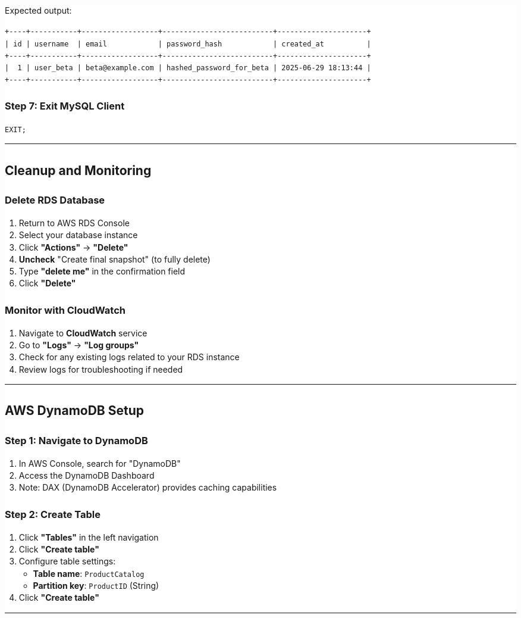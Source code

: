 Expected output:
```
+----+-----------+------------------+--------------------------+---------------------+
| id | username  | email            | password_hash            | created_at          |
+----+-----------+------------------+--------------------------+---------------------+
|  1 | user_beta | beta@example.com | hashed_password_for_beta | 2025-06-29 18:13:44 |
+----+-----------+------------------+--------------------------+---------------------+
```

### Step 7: Exit MySQL Client
```sql
EXIT;
```

---

## Cleanup and Monitoring

### Delete RDS Database
1. Return to AWS RDS Console
2. Select your database instance
3. Click **"Actions"** → **"Delete"**
4. **Uncheck** "Create final snapshot" (to fully delete)
5. Type **"delete me"** in the confirmation field
6. Click **"Delete"**

### Monitor with CloudWatch
1. Navigate to **CloudWatch** service
2. Go to **"Logs"** → **"Log groups"**
3. Check for any existing logs related to your RDS instance
4. Review logs for troubleshooting if needed

---

## AWS DynamoDB Setup

### Step 1: Navigate to DynamoDB
1. In AWS Console, search for "DynamoDB"
2. Access the DynamoDB Dashboard
3. Note: DAX (DynamoDB Accelerator) provides caching capabilities

### Step 2: Create Table
1. Click **"Tables"** in the left navigation
2. Click **"Create table"**
3. Configure table settings:
   - **Table name**: `ProductCatalog`
   - **Partition key**: `ProductID` (String)
4. Click **"Create table"**

---
